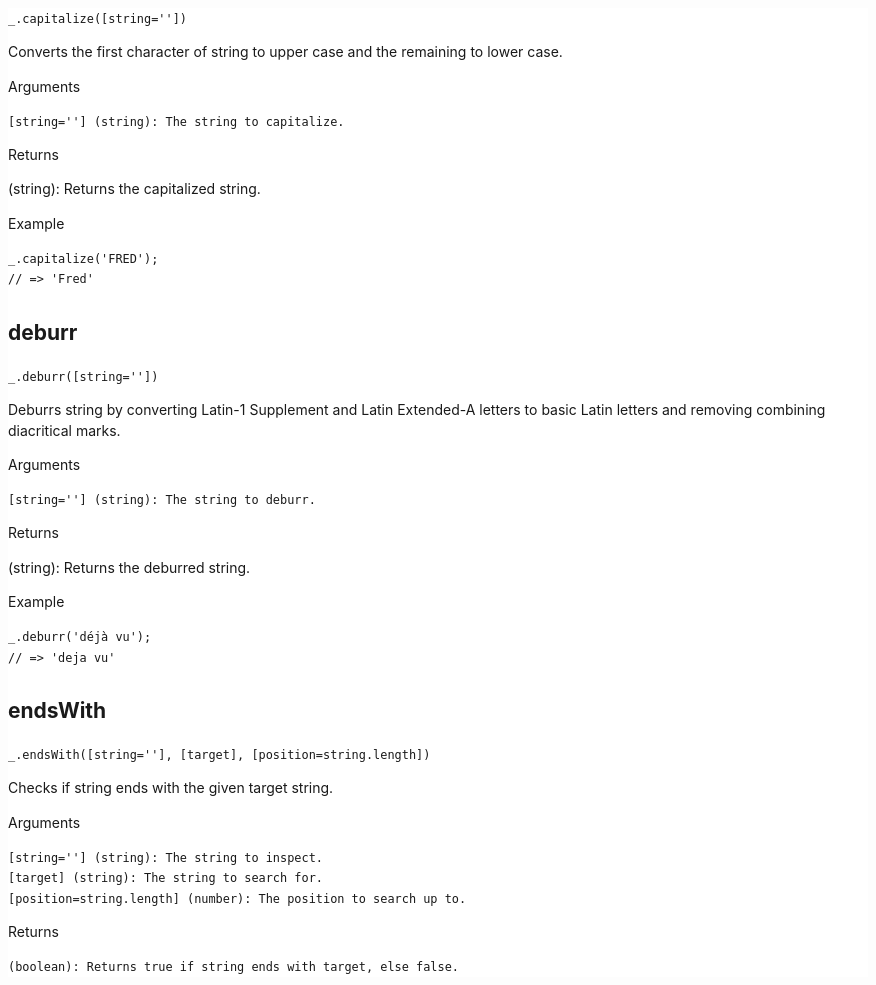     _.capitalize([string=''])



Converts the first character of string to upper case and the remaining to lower case.



Arguments

    [string=''] (string): The string to capitalize.

Returns

(string): Returns the capitalized string.

Example
	

    _.capitalize('FRED');
    // => 'Fred'

## deburr
    _.deburr([string=''])



Deburrs string by converting Latin-1 Supplement and Latin Extended-A letters to basic Latin letters and removing combining diacritical marks.



Arguments

    [string=''] (string): The string to deburr.

Returns

(string): Returns the deburred string.

Example
	


    _.deburr('déjà vu');
    // => 'deja vu'

 ## endsWith
    _.endsWith([string=''], [target], [position=string.length])



Checks if string ends with the given target string.



Arguments

    [string=''] (string): The string to inspect.
    [target] (string): The string to search for.
    [position=string.length] (number): The position to search up to.

Returns

    (boolean): Returns true if string ends with target, else false.

